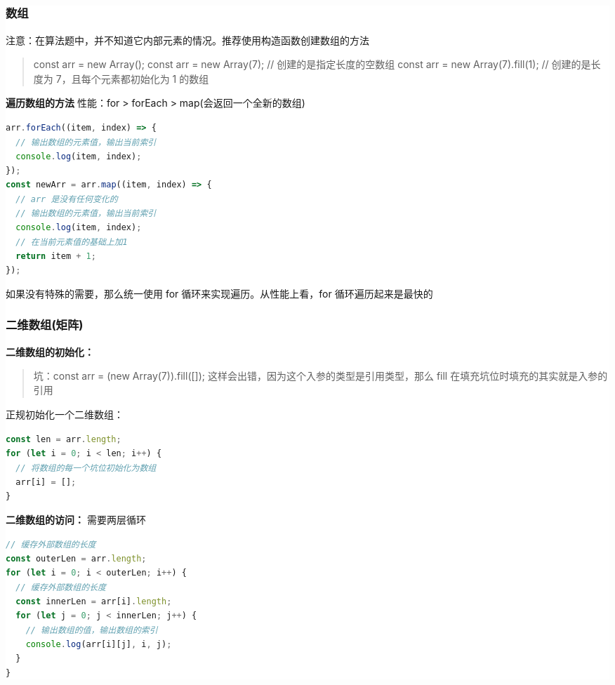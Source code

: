 ### 数组

注意：在算法题中，并不知道它内部元素的情况。推荐使用构造函数创建数组的方法

> const arr = new Array();
> const arr = new Array(7); // 创建的是指定长度的空数组
> const arr = new Array(7).fill(1); // 创建的是长度为 7，且每个元素都初始化为 1 的数组

**遍历数组的方法**
性能：for > forEach > map(会返回一个全新的数组)

```js
arr.forEach((item, index) => {
  // 输出数组的元素值，输出当前索引
  console.log(item, index);
});
const newArr = arr.map((item, index) => {
  // arr 是没有任何变化的
  // 输出数组的元素值，输出当前索引
  console.log(item, index);
  // 在当前元素值的基础上加1
  return item + 1;
});
```

如果没有特殊的需要，那么统一使用 for 循环来实现遍历。从性能上看，for 循环遍历起来是最快的

### 二维数组(矩阵)

**二维数组的初始化：**

> 坑：const arr = (new Array(7)).fill([]);
> 这样会出错，因为这个入参的类型是引用类型，那么 fill 在填充坑位时填充的其实就是入参的引用

正规初始化一个二维数组：

```js
const len = arr.length;
for (let i = 0; i < len; i++) {
  // 将数组的每一个坑位初始化为数组
  arr[i] = [];
}
```

**二维数组的访问：**
需要两层循环

```js
// 缓存外部数组的长度
const outerLen = arr.length;
for (let i = 0; i < outerLen; i++) {
  // 缓存外部数组的长度
  const innerLen = arr[i].length;
  for (let j = 0; j < innerLen; j++) {
    // 输出数组的值，输出数组的索引
    console.log(arr[i][j], i, j);
  }
}
```
